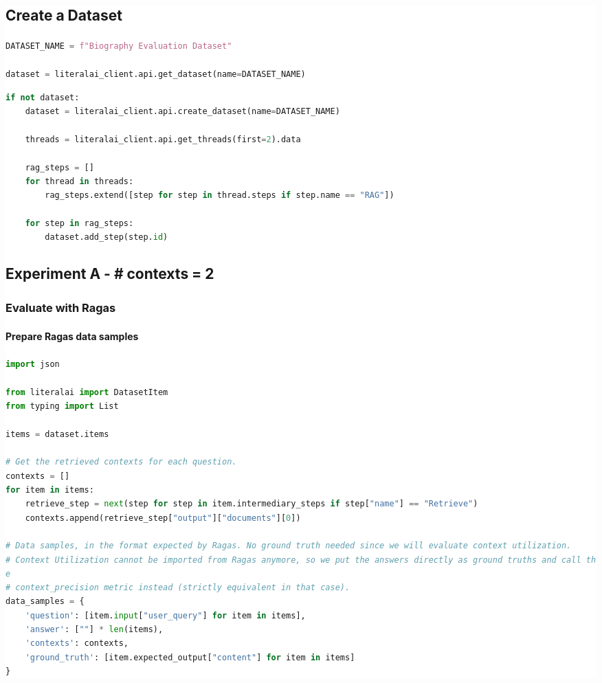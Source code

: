 <a id="create-dataset"></a>
## Create a Dataset


```python
DATASET_NAME = f"Biography Evaluation Dataset"

dataset = literalai_client.api.get_dataset(name=DATASET_NAME)
```


```python
if not dataset:
    dataset = literalai_client.api.create_dataset(name=DATASET_NAME)
    
    threads = literalai_client.api.get_threads(first=2).data
    
    rag_steps = []
    for thread in threads:
        rag_steps.extend([step for step in thread.steps if step.name == "RAG"])
    
    for step in rag_steps:
        dataset.add_step(step.id)
```

<a id="experiment-a"></a>
## Experiment A - # contexts = 2

### Evaluate with Ragas

#### Prepare Ragas data samples


```python
import json

from literalai import DatasetItem
from typing import List

items = dataset.items

# Get the retrieved contexts for each question.
contexts = []
for item in items:
    retrieve_step = next(step for step in item.intermediary_steps if step["name"] == "Retrieve")
    contexts.append(retrieve_step["output"]["documents"][0])

# Data samples, in the format expected by Ragas. No ground truth needed since we will evaluate context utilization. 
# Context Utilization cannot be imported from Ragas anymore, so we put the answers directly as ground truths and call the
# context_precision metric instead (strictly equivalent in that case).
data_samples = {
    'question': [item.input["user_query"] for item in items],
    'answer': [""] * len(items),
    'contexts': contexts,
    'ground_truth': [item.expected_output["content"] for item in items]
}
```

